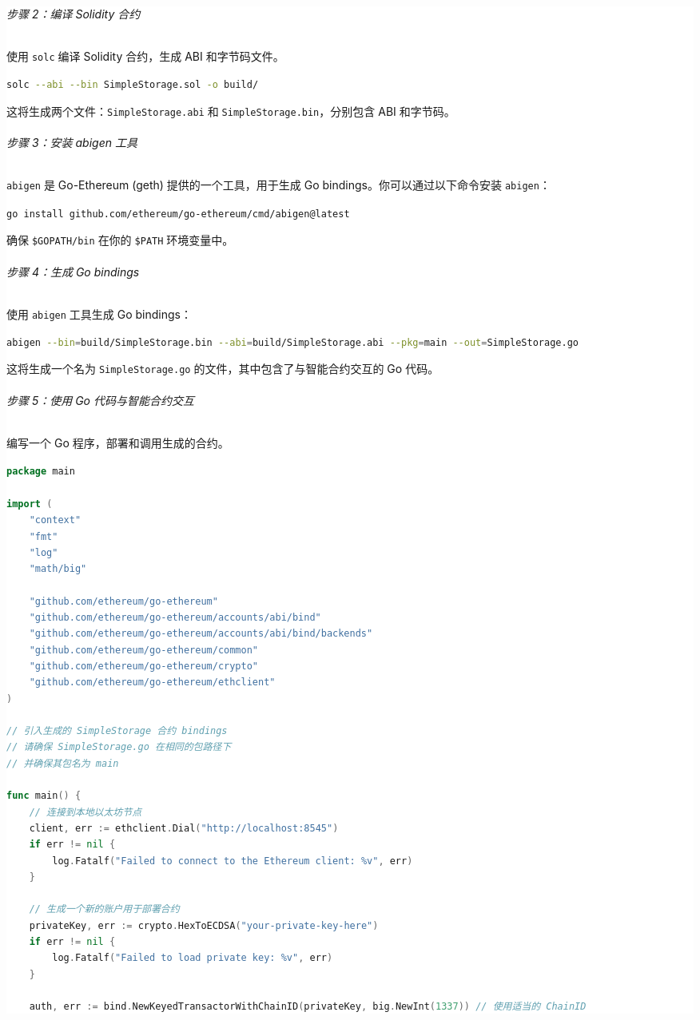 
###### 步骤 2：编译 Solidity 合约

使用 `solc` 编译 Solidity 合约，生成 ABI 和字节码文件。

```bash
solc --abi --bin SimpleStorage.sol -o build/
```

这将生成两个文件：`SimpleStorage.abi` 和 `SimpleStorage.bin`，分别包含 ABI 和字节码。

###### 步骤 3：安装 abigen 工具

`abigen` 是 Go-Ethereum (geth) 提供的一个工具，用于生成 Go bindings。你可以通过以下命令安装 `abigen`：

```bash
go install github.com/ethereum/go-ethereum/cmd/abigen@latest
```

确保 `$GOPATH/bin` 在你的 `$PATH` 环境变量中。

###### 步骤 4：生成 Go bindings

使用 `abigen` 工具生成 Go bindings：

```bash
abigen --bin=build/SimpleStorage.bin --abi=build/SimpleStorage.abi --pkg=main --out=SimpleStorage.go
```

这将生成一个名为 `SimpleStorage.go` 的文件，其中包含了与智能合约交互的 Go 代码。

###### 步骤 5：使用 Go 代码与智能合约交互

编写一个 Go 程序，部署和调用生成的合约。

```go
package main

import (
    "context"
    "fmt"
    "log"
    "math/big"

    "github.com/ethereum/go-ethereum"
    "github.com/ethereum/go-ethereum/accounts/abi/bind"
    "github.com/ethereum/go-ethereum/accounts/abi/bind/backends"
    "github.com/ethereum/go-ethereum/common"
    "github.com/ethereum/go-ethereum/crypto"
    "github.com/ethereum/go-ethereum/ethclient"
)

// 引入生成的 SimpleStorage 合约 bindings
// 请确保 SimpleStorage.go 在相同的包路径下
// 并确保其包名为 main

func main() {
    // 连接到本地以太坊节点
    client, err := ethclient.Dial("http://localhost:8545")
    if err != nil {
        log.Fatalf("Failed to connect to the Ethereum client: %v", err)
    }

    // 生成一个新的账户用于部署合约
    privateKey, err := crypto.HexToECDSA("your-private-key-here")
    if err != nil {
        log.Fatalf("Failed to load private key: %v", err)
    }

    auth, err := bind.NewKeyedTransactorWithChainID(privateKey, big.NewInt(1337)) // 使用适当的 ChainID
```